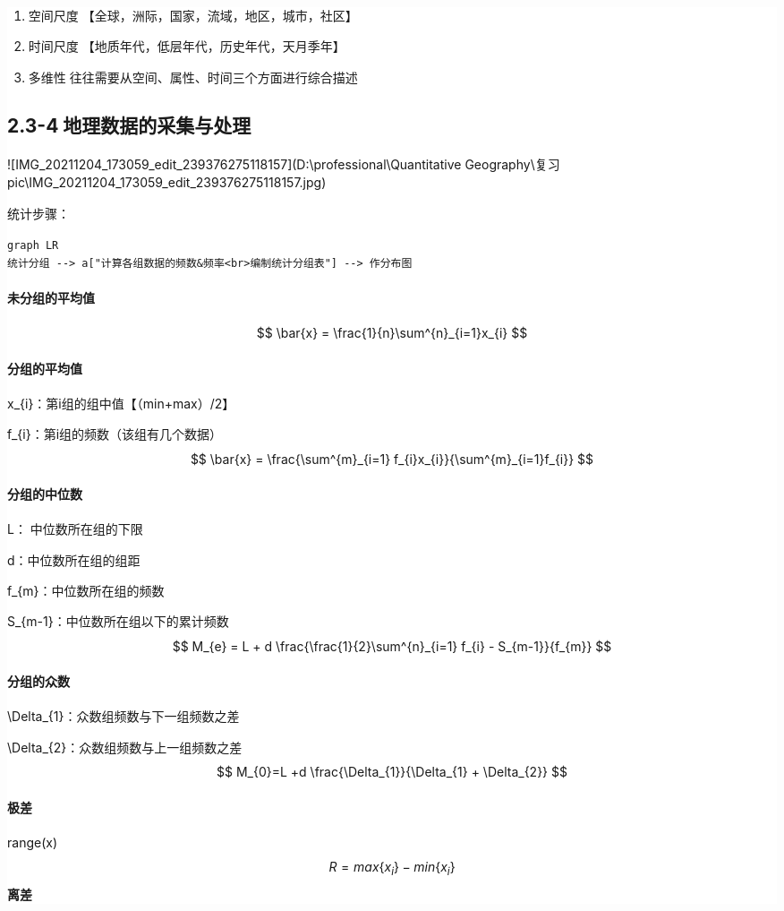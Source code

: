    1. 空间尺度 【全球，洲际，国家，流域，地区，城市，社区】
   2. 时间尺度 【地质年代，低层年代，历史年代，天月季年】

4. 多维性  往往需要从空间、属性、时间三个方面进行综合描述

## 2.3-4 地理数据的采集与处理

![IMG_20211204_173059_edit_239376275118157](D:\professional\Quantitative Geography\复习pic\IMG_20211204_173059_edit_239376275118157.jpg)

统计步骤：

```mermaid
graph LR
统计分组 --> a["计算各组数据的频数&频率<br>编制统计分组表"] --> 作分布图

```

#### 未分组的平均值

$$
\bar{x} = \frac{1}{n}\sum^{n}_{i=1}x_{i}
$$

#### 分组的平均值

x_{i}：第i组的组中值【（min+max）/2】

f_{i}：第i组的频数（该组有几个数据）
$$
\bar{x} = \frac{\sum^{m}_{i=1} f_{i}x_{i}}{\sum^{m}_{i=1}f_{i}}
$$

#### 分组的中位数

L： 中位数所在组的下限

d：中位数所在组的组距

f_{m}：中位数所在组的频数

S_{m-1}：中位数所在组以下的累计频数
$$
M_{e} = L + d \frac{\frac{1}{2}\sum^{n}_{i=1} f_{i} - S_{m-1}}{f_{m}}
$$

#### 分组的众数

\Delta_{1}：众数组频数与下一组频数之差

\Delta_{2}：众数组频数与上一组频数之差
$$
M_{0}=L +d \frac{\Delta_{1}}{\Delta_{1} + \Delta_{2}}
$$

#### 极差

range(x)
$$
R = max\{ x_{i}\} -min\{ x_{i}\}
$$
**离差**
